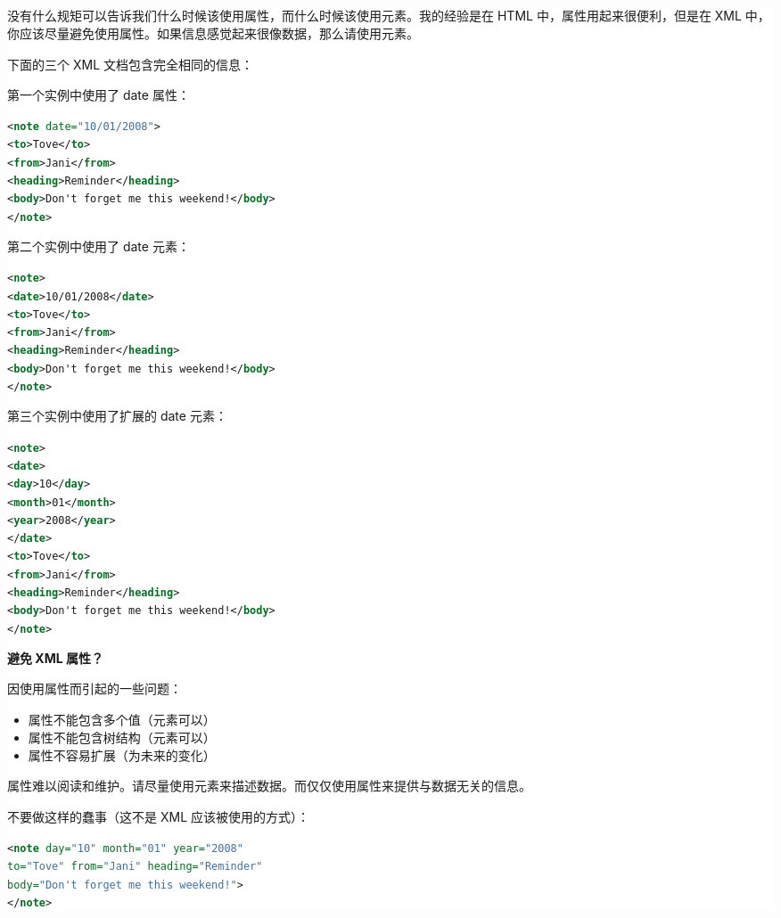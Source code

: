 没有什么规矩可以告诉我们什么时候该使用属性，而什么时候该使用元素。我的经验是在 HTML 中，属性用起来很便利，但是在 XML 中，你应该尽量避免使用属性。如果信息感觉起来很像数据，那么请使用元素。

下面的三个 XML 文档包含完全相同的信息：

第一个实例中使用了 date 属性：
```xml
<note date="10/01/2008">
<to>Tove</to>
<from>Jani</from>
<heading>Reminder</heading>
<body>Don't forget me this weekend!</body>
</note>
```

第二个实例中使用了 date 元素：
```xml
<note>
<date>10/01/2008</date>
<to>Tove</to>
<from>Jani</from>
<heading>Reminder</heading>
<body>Don't forget me this weekend!</body>
</note>
```

第三个实例中使用了扩展的 date 元素：
```xml
<note>
<date>
<day>10</day>
<month>01</month>
<year>2008</year>
</date>
<to>Tove</to>
<from>Jani</from>
<heading>Reminder</heading>
<body>Don't forget me this weekend!</body>
</note>
```

**避免 XML 属性？**

因使用属性而引起的一些问题：
- 属性不能包含多个值（元素可以）
- 属性不能包含树结构（元素可以）
- 属性不容易扩展（为未来的变化）

属性难以阅读和维护。请尽量使用元素来描述数据。而仅仅使用属性来提供与数据无关的信息。

不要做这样的蠢事（这不是 XML 应该被使用的方式）：
```xml
<note day="10" month="01" year="2008"
to="Tove" from="Jani" heading="Reminder"
body="Don't forget me this weekend!">
</note>
```
